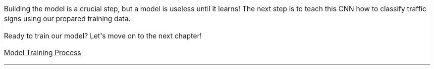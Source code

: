 Building the model is a crucial step, but a model is useless until it learns! The next step is to teach this CNN how to classify traffic signs using our prepared training data.

Ready to train our model? Let's move on to the next chapter!

[Model Training Process](08_model_training_process_.md)

---
